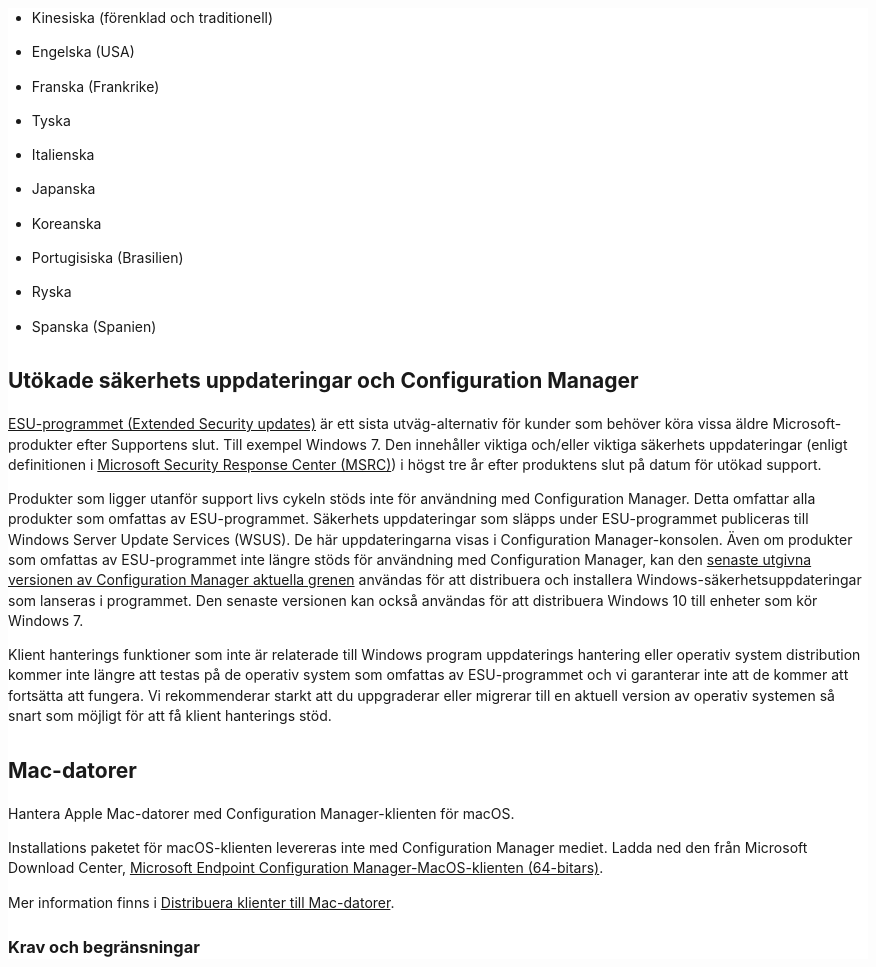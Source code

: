 - Kinesiska (förenklad och traditionell)

- Engelska (USA)

- Franska (Frankrike)

- Tyska

- Italienska

- Japanska  

- Koreanska  

- Portugisiska (Brasilien)  

- Ryska  

- Spanska (Spanien)  

## <a name="extended-security-updates-and-configuration-manager"></a><a name="bkmk_ESU"></a>Utökade säkerhets uppdateringar och Configuration Manager

[ESU-programmet (Extended Security updates)](https://support.microsoft.com/help/4497181/lifecycle-faq-extended-security-updates) är ett sista utväg-alternativ för kunder som behöver köra vissa äldre Microsoft-produkter efter Supportens slut. Till exempel Windows 7. Den innehåller viktiga och/eller viktiga säkerhets uppdateringar (enligt definitionen i [Microsoft Security Response Center (MSRC)](https://www.microsoft.com/msrc)) i högst tre år efter produktens slut på datum för utökad support.

Produkter som ligger utanför support livs cykeln stöds inte för användning med Configuration Manager. Detta omfattar alla produkter som omfattas av ESU-programmet. Säkerhets uppdateringar som släpps under ESU-programmet publiceras till Windows Server Update Services (WSUS). De här uppdateringarna visas i Configuration Manager-konsolen. Även om produkter som omfattas av ESU-programmet inte längre stöds för användning med Configuration Manager, kan den [senaste utgivna versionen av Configuration Manager aktuella grenen](../../servers/manage/updates.md#version-details) användas för att distribuera och installera Windows-säkerhetsuppdateringar som lanseras i programmet. Den senaste versionen kan också användas för att distribuera Windows 10 till enheter som kör Windows 7.

Klient hanterings funktioner som inte är relaterade till Windows program uppdaterings hantering eller operativ system distribution kommer inte längre att testas på de operativ system som omfattas av ESU-programmet och vi garanterar inte att de kommer att fortsätta att fungera. Vi rekommenderar starkt att du uppgraderar eller migrerar till en aktuell version av operativ systemen så snart som möjligt för att få klient hanterings stöd.

## <a name="mac-computers"></a>Mac-datorer  

Hantera Apple Mac-datorer med Configuration Manager-klienten för macOS.  

Installations paketet för macOS-klienten levereras inte med Configuration Manager mediet. Ladda ned den från Microsoft Download Center, [Microsoft Endpoint Configuration Manager-MacOS-klienten (64-bitars)](https://www.microsoft.com/download/details.aspx?id=100850).  

Mer information finns i [Distribuera klienter till Mac-datorer](../../clients/deploy/deploy-clients-to-macs.md).  

### <a name="requirements-and-limitations"></a>Krav och begränsningar
